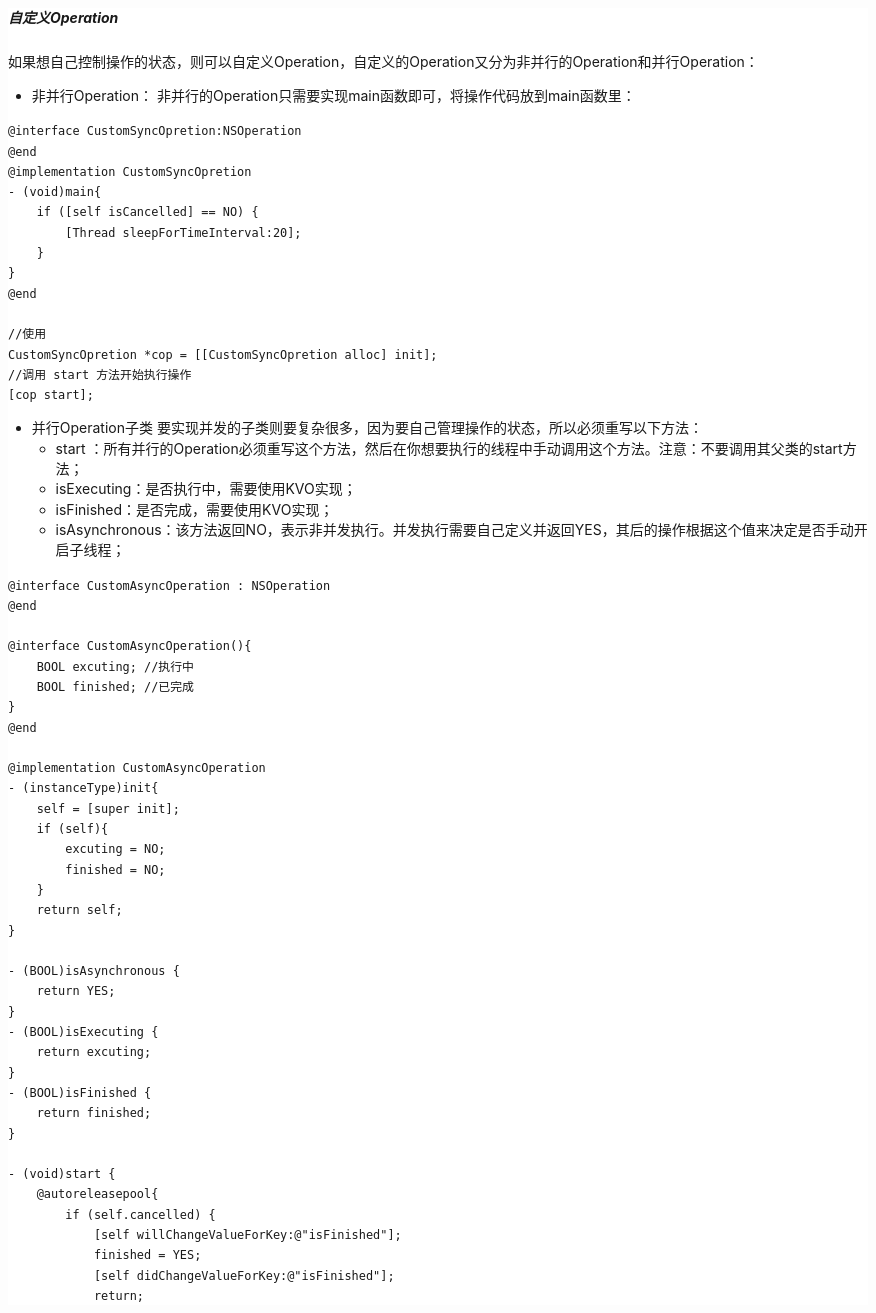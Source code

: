 ##### 自定义Operation
如果想自己控制操作的状态，则可以自定义Operation，自定义的Operation又分为非并行的Operation和并行Operation：
* 非并行Operation：
非并行的Operation只需要实现main函数即可，将操作代码放到main函数里：
```
@interface CustomSyncOpretion:NSOperation
@end
@implementation CustomSyncOpretion
- (void)main{
	if ([self isCancelled] == NO) {
        [Thread sleepForTimeInterval:20]; 
	}
}
@end

//使用
CustomSyncOpretion *cop = [[CustomSyncOpretion alloc] init];
//调用 start 方法开始执行操作
[cop start];
```

* 并行Operation子类
要实现并发的子类则要复杂很多，因为要自己管理操作的状态，所以必须重写以下方法：
	* start ：所有并行的Operation必须重写这个方法，然后在你想要执行的线程中手动调用这个方法。注意：不要调用其父类的start方法；
	* isExecuting：是否执行中，需要使用KVO实现；
	* isFinished：是否完成，需要使用KVO实现；
	* isAsynchronous：该方法返回NO，表示非并发执行。并发执行需要自己定义并返回YES，其后的操作根据这个值来决定是否手动开启子线程；
```
@interface CustomAsyncOperation : NSOperation
@end

@interface CustomAsyncOperation(){
    BOOL excuting; //执行中
    BOOL finished; //已完成
}
@end

@implementation CustomAsyncOperation
- (instanceType)init{
    self = [super init];
    if (self){
        excuting = NO;
        finished = NO;
    }
    return self;
}

- (BOOL)isAsynchronous {
    return YES;
}
- (BOOL)isExecuting {
    return excuting;
}
- (BOOL)isFinished {
    return finished;
}

- (void)start {
	@autoreleasepool{
        if (self.cancelled) {
            [self willChangeValueForKey:@"isFinished"];
        	finished = YES;
        	[self didChangeValueForKey:@"isFinished"];
        	return;
```